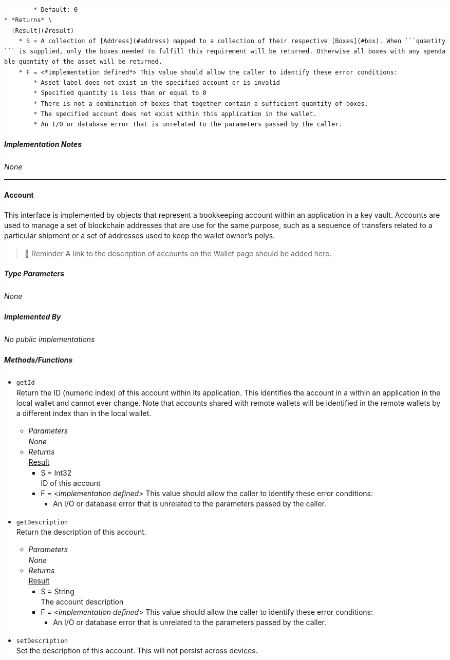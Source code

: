             * Default: 0
    * *Returns* \
      [Result](#result)
        * S = A collection of [Address](#address) mapped to a collection of their respective [Boxes](#box). When ```quantity``` is supplied, only the boxes needed to fulfill this requirement will be returned. Otherwise all boxes with any spendable quantity of the asset will be returned.
        * F = <*implementation defined*> This value should allow the caller to identify these error conditions:
            * Asset label does not exist in the specified account or is invalid
            * Specified quantity is less than or equal to 0
            * There is not a combination of boxes that together contain a sufficient quantity of boxes.
            * The specified account does not exist within this application in the wallet.
            * An I/O or database error that is unrelated to the parameters passed by the caller.

##### Implementation Notes

*None*

---

#### **Account**

This interface is implemented by objects that represent a bookkeeping account within an application in a key vault. Accounts are used to manage a set of blockchain addresses that are use for the same purpose, such as a sequence of transfers related to a particular shipment or a set of addresses used to keep the wallet owner’s polys.
> 🚧 Reminder
> A link to the description of accounts on the Wallet page should be added here.

##### Type Parameters

*None*

##### Implemented By

*No public implementations*

##### Methods/Functions

* ``` getId ``` \
  Return the ID (numeric index) of this account within its application. This identifies the account in a within an application in the local wallet and cannot ever change. Note that accounts shared with remote wallets will be identified in the remote wallets by a different index than in the local wallet.

    * *Parameters* \
      *None*
    * *Returns* \
      [Result](#result)
        * S = Int32 \
          ID of this account
        * F = <*implementation defined*> This value should allow the caller to identify these error conditions:
            * An I/O or database error that is unrelated to the parameters passed by the caller.
* ``` getDescription ``` \
  Return the description of this account.
    * *Parameters* \
      *None*
    * *Returns* \
      [Result](#result)
        * S = String \
          The account description
        * F = <*implementation defined*> This value should allow the caller to identify these error conditions:
            * An I/O or database error that is unrelated to the parameters passed by the caller.
* ``` setDescription ``` \
  Set the description of this account. This will not persist across devices.